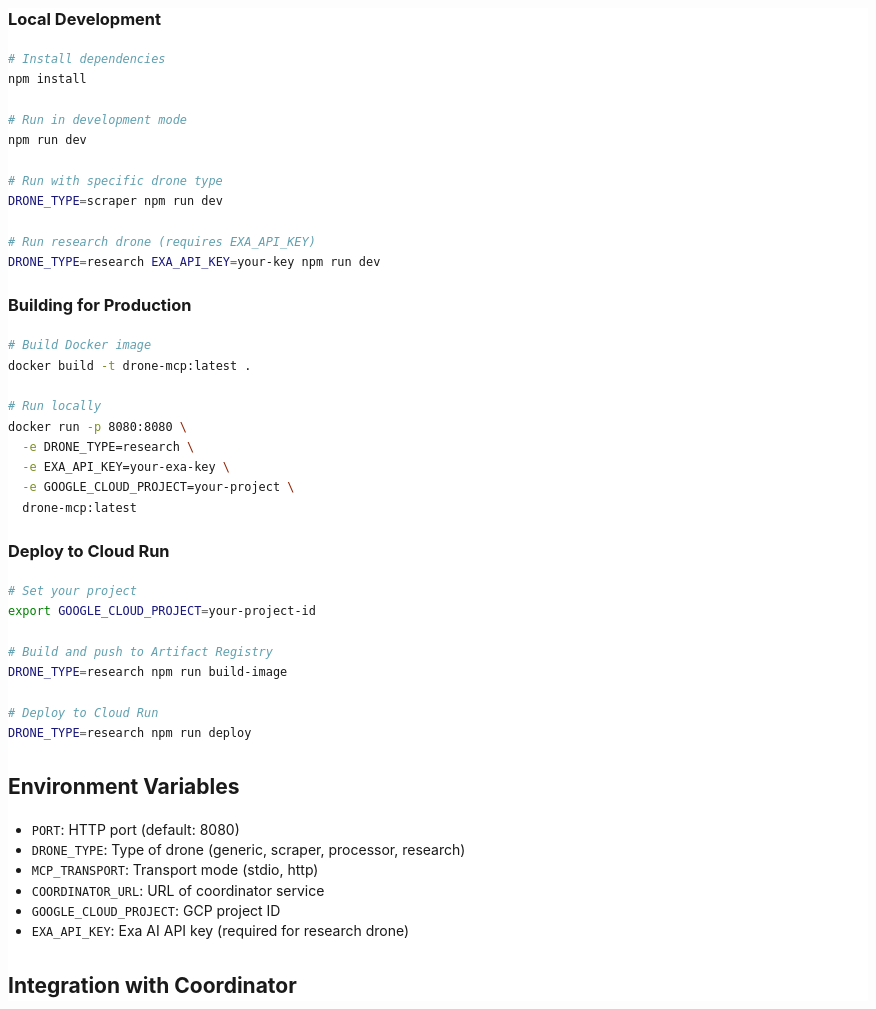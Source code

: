 ### Local Development

```bash
# Install dependencies
npm install

# Run in development mode
npm run dev

# Run with specific drone type
DRONE_TYPE=scraper npm run dev

# Run research drone (requires EXA_API_KEY)
DRONE_TYPE=research EXA_API_KEY=your-key npm run dev
```

### Building for Production

```bash
# Build Docker image
docker build -t drone-mcp:latest .

# Run locally
docker run -p 8080:8080 \
  -e DRONE_TYPE=research \
  -e EXA_API_KEY=your-exa-key \
  -e GOOGLE_CLOUD_PROJECT=your-project \
  drone-mcp:latest
```

### Deploy to Cloud Run

```bash
# Set your project
export GOOGLE_CLOUD_PROJECT=your-project-id

# Build and push to Artifact Registry
DRONE_TYPE=research npm run build-image

# Deploy to Cloud Run
DRONE_TYPE=research npm run deploy
```

## Environment Variables

- `PORT`: HTTP port (default: 8080)
- `DRONE_TYPE`: Type of drone (generic, scraper, processor, research)
- `MCP_TRANSPORT`: Transport mode (stdio, http)
- `COORDINATOR_URL`: URL of coordinator service
- `GOOGLE_CLOUD_PROJECT`: GCP project ID
- `EXA_API_KEY`: Exa AI API key (required for research drone)

## Integration with Coordinator
